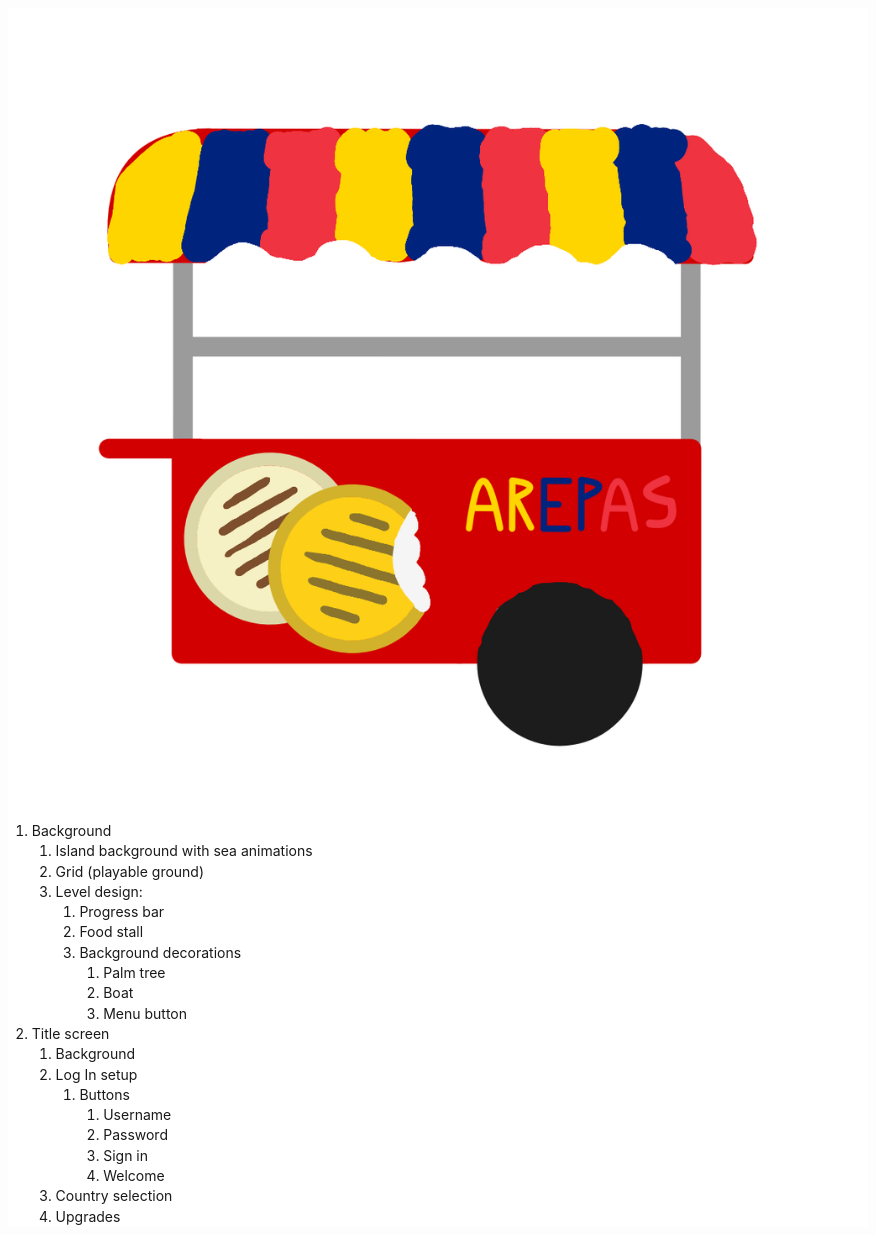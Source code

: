 ![fc](/Videogames/imagesforGDD/foodcart.png)

1. Background
   1. Island background with sea animations
   1. Grid (playable ground) 
   1. Level design:
      1. Progress bar 
      1. Food stall
      1. Background decorations
         1. Palm tree
         1. Boat
         1. Menu button 
1. Title screen
   1. Background
   1. Log In setup
      1. Buttons 
         1. Username
         1. Password
         1. Sign in
         1. Welcome 
   1. Country selection 
   1. Upgrades 
